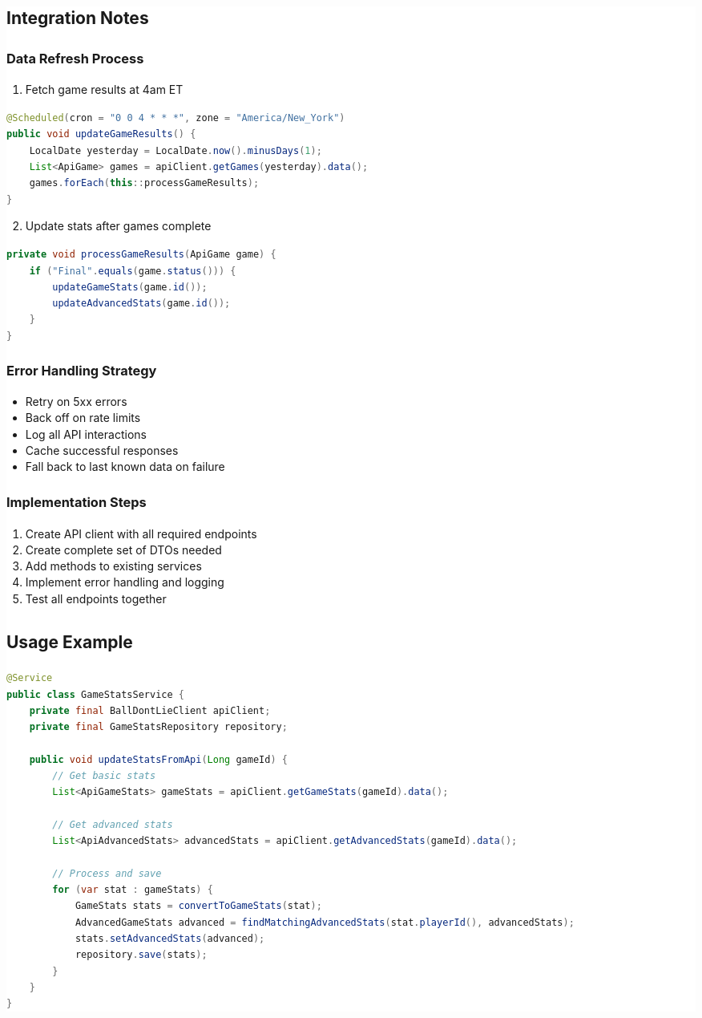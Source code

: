 ## Integration Notes

### Data Refresh Process
1. Fetch game results at 4am ET
```java
@Scheduled(cron = "0 0 4 * * *", zone = "America/New_York")
public void updateGameResults() {
    LocalDate yesterday = LocalDate.now().minusDays(1);
    List<ApiGame> games = apiClient.getGames(yesterday).data();
    games.forEach(this::processGameResults);
}
```

2. Update stats after games complete
```java
private void processGameResults(ApiGame game) {
    if ("Final".equals(game.status())) {
        updateGameStats(game.id());
        updateAdvancedStats(game.id());
    }
}
```

### Error Handling Strategy
- Retry on 5xx errors
- Back off on rate limits
- Log all API interactions
- Cache successful responses
- Fall back to last known data on failure

### Implementation Steps
1. Create API client with all required endpoints
2. Create complete set of DTOs needed
3. Add methods to existing services
4. Implement error handling and logging
5. Test all endpoints together

## Usage Example
```java
@Service
public class GameStatsService {
    private final BallDontLieClient apiClient;
    private final GameStatsRepository repository;

    public void updateStatsFromApi(Long gameId) {
        // Get basic stats
        List<ApiGameStats> gameStats = apiClient.getGameStats(gameId).data();
        
        // Get advanced stats
        List<ApiAdvancedStats> advancedStats = apiClient.getAdvancedStats(gameId).data();
        
        // Process and save
        for (var stat : gameStats) {
            GameStats stats = convertToGameStats(stat);
            AdvancedGameStats advanced = findMatchingAdvancedStats(stat.playerId(), advancedStats);
            stats.setAdvancedStats(advanced);
            repository.save(stats);
        }
    }
}
```